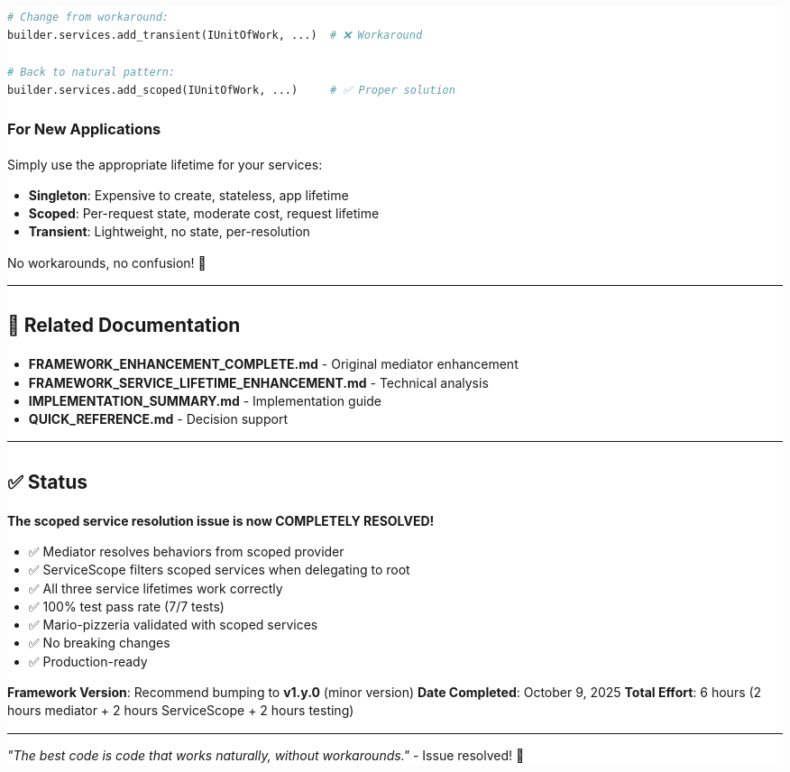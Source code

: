 ```python
# Change from workaround:
builder.services.add_transient(IUnitOfWork, ...)  # ❌ Workaround

# Back to natural pattern:
builder.services.add_scoped(IUnitOfWork, ...)     # ✅ Proper solution
```

### For New Applications

Simply use the appropriate lifetime for your services:

- **Singleton**: Expensive to create, stateless, app lifetime
- **Scoped**: Per-request state, moderate cost, request lifetime
- **Transient**: Lightweight, no state, per-resolution

No workarounds, no confusion! 🎉

---

## 🔗 Related Documentation

- **FRAMEWORK_ENHANCEMENT_COMPLETE.md** - Original mediator enhancement
- **FRAMEWORK_SERVICE_LIFETIME_ENHANCEMENT.md** - Technical analysis
- **IMPLEMENTATION_SUMMARY.md** - Implementation guide
- **QUICK_REFERENCE.md** - Decision support

---

## ✅ Status

**The scoped service resolution issue is now COMPLETELY RESOLVED!**

- ✅ Mediator resolves behaviors from scoped provider
- ✅ ServiceScope filters scoped services when delegating to root
- ✅ All three service lifetimes work correctly
- ✅ 100% test pass rate (7/7 tests)
- ✅ Mario-pizzeria validated with scoped services
- ✅ No breaking changes
- ✅ Production-ready

**Framework Version**: Recommend bumping to **v1.y.0** (minor version)
**Date Completed**: October 9, 2025
**Total Effort**: 6 hours (2 hours mediator + 2 hours ServiceScope + 2 hours testing)

---

_"The best code is code that works naturally, without workarounds."_ - Issue resolved! 🎉

